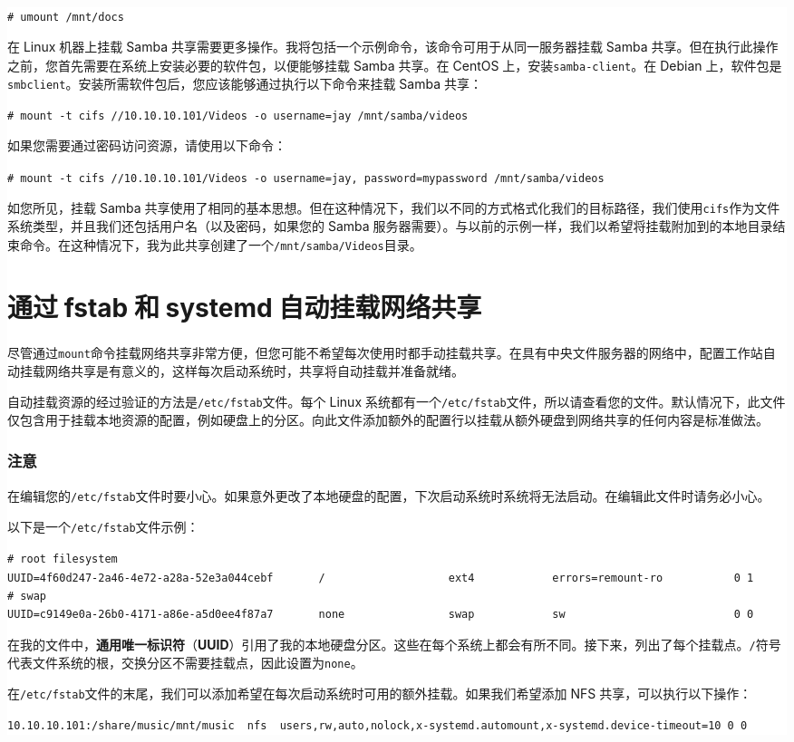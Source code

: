```
# umount /mnt/docs

```

在 Linux 机器上挂载 Samba 共享需要更多操作。我将包括一个示例命令，该命令可用于从同一服务器挂载 Samba 共享。但在执行此操作之前，您首先需要在系统上安装必要的软件包，以便能够挂载 Samba 共享。在 CentOS 上，安装`samba-client`。在 Debian 上，软件包是`smbclient`。安装所需软件包后，您应该能够通过执行以下命令来挂载 Samba 共享：

```
# mount -t cifs //10.10.10.101/Videos -o username=jay /mnt/samba/videos

```

如果您需要通过密码访问资源，请使用以下命令：

```
# mount -t cifs //10.10.10.101/Videos -o username=jay, password=mypassword /mnt/samba/videos

```

如您所见，挂载 Samba 共享使用了相同的基本思想。但在这种情况下，我们以不同的方式格式化我们的目标路径，我们使用`cifs`作为文件系统类型，并且我们还包括用户名（以及密码，如果您的 Samba 服务器需要）。与以前的示例一样，我们以希望将挂载附加到的本地目录结束命令。在这种情况下，我为此共享创建了一个`/mnt/samba/Videos`目录。

# 通过 fstab 和 systemd 自动挂载网络共享

尽管通过`mount`命令挂载网络共享非常方便，但您可能不希望每次使用时都手动挂载共享。在具有中央文件服务器的网络中，配置工作站自动挂载网络共享是有意义的，这样每次启动系统时，共享将自动挂载并准备就绪。

自动挂载资源的经过验证的方法是`/etc/fstab`文件。每个 Linux 系统都有一个`/etc/fstab`文件，所以请查看您的文件。默认情况下，此文件仅包含用于挂载本地资源的配置，例如硬盘上的分区。向此文件添加额外的配置行以挂载从额外硬盘到网络共享的任何内容是标准做法。

### 注意

在编辑您的`/etc/fstab`文件时要小心。如果意外更改了本地硬盘的配置，下次启动系统时系统将无法启动。在编辑此文件时请务必小心。

以下是一个`/etc/fstab`文件示例：

```
# root filesystem
UUID=4f60d247-2a46-4e72-a28a-52e3a044cebf       /                   ext4            errors=remount-ro           0 1
# swap
UUID=c9149e0a-26b0-4171-a86e-a5d0ee4f87a7       none                swap            sw                          0 0

```

在我的文件中，**通用唯一标识符**（**UUID**）引用了我的本地硬盘分区。这些在每个系统上都会有所不同。接下来，列出了每个挂载点。`/`符号代表文件系统的根，交换分区不需要挂载点，因此设置为`none`。

在`/etc/fstab`文件的末尾，我们可以添加希望在每次启动系统时可用的额外挂载。如果我们希望添加 NFS 共享，可以执行以下操作：

```
10.10.10.101:/share/music/mnt/music  nfs  users,rw,auto,nolock,x-systemd.automount,x-systemd.device-timeout=10 0 0

```
